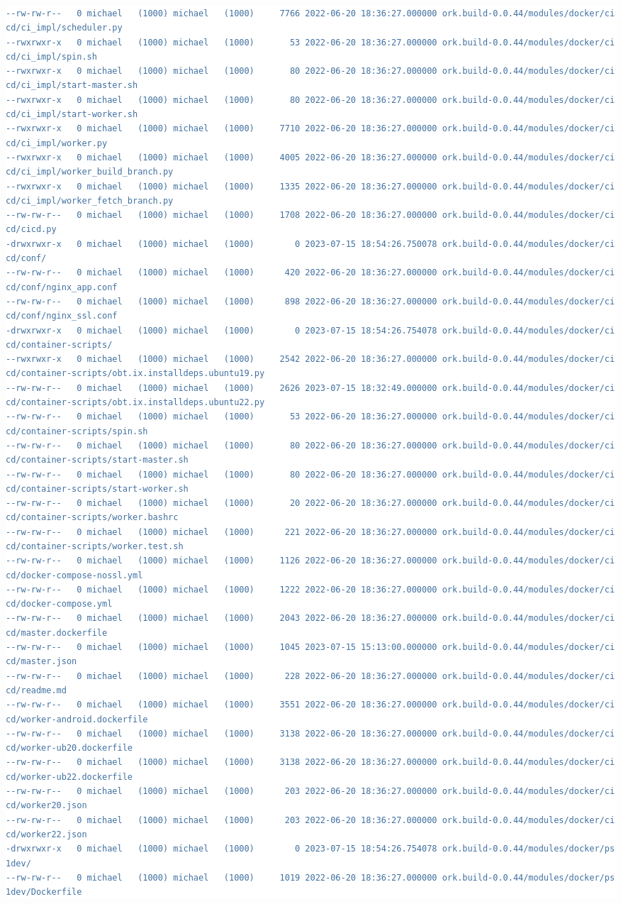 ```diff
--rw-rw-r--   0 michael   (1000) michael   (1000)     7766 2022-06-20 18:36:27.000000 ork.build-0.0.44/modules/docker/cicd/ci_impl/scheduler.py
--rwxrwxr-x   0 michael   (1000) michael   (1000)       53 2022-06-20 18:36:27.000000 ork.build-0.0.44/modules/docker/cicd/ci_impl/spin.sh
--rwxrwxr-x   0 michael   (1000) michael   (1000)       80 2022-06-20 18:36:27.000000 ork.build-0.0.44/modules/docker/cicd/ci_impl/start-master.sh
--rwxrwxr-x   0 michael   (1000) michael   (1000)       80 2022-06-20 18:36:27.000000 ork.build-0.0.44/modules/docker/cicd/ci_impl/start-worker.sh
--rwxrwxr-x   0 michael   (1000) michael   (1000)     7710 2022-06-20 18:36:27.000000 ork.build-0.0.44/modules/docker/cicd/ci_impl/worker.py
--rwxrwxr-x   0 michael   (1000) michael   (1000)     4005 2022-06-20 18:36:27.000000 ork.build-0.0.44/modules/docker/cicd/ci_impl/worker_build_branch.py
--rwxrwxr-x   0 michael   (1000) michael   (1000)     1335 2022-06-20 18:36:27.000000 ork.build-0.0.44/modules/docker/cicd/ci_impl/worker_fetch_branch.py
--rw-rw-r--   0 michael   (1000) michael   (1000)     1708 2022-06-20 18:36:27.000000 ork.build-0.0.44/modules/docker/cicd/cicd.py
-drwxrwxr-x   0 michael   (1000) michael   (1000)        0 2023-07-15 18:54:26.750078 ork.build-0.0.44/modules/docker/cicd/conf/
--rw-rw-r--   0 michael   (1000) michael   (1000)      420 2022-06-20 18:36:27.000000 ork.build-0.0.44/modules/docker/cicd/conf/nginx_app.conf
--rw-rw-r--   0 michael   (1000) michael   (1000)      898 2022-06-20 18:36:27.000000 ork.build-0.0.44/modules/docker/cicd/conf/nginx_ssl.conf
-drwxrwxr-x   0 michael   (1000) michael   (1000)        0 2023-07-15 18:54:26.754078 ork.build-0.0.44/modules/docker/cicd/container-scripts/
--rwxrwxr-x   0 michael   (1000) michael   (1000)     2542 2022-06-20 18:36:27.000000 ork.build-0.0.44/modules/docker/cicd/container-scripts/obt.ix.installdeps.ubuntu19.py
--rw-rw-r--   0 michael   (1000) michael   (1000)     2626 2023-07-15 18:32:49.000000 ork.build-0.0.44/modules/docker/cicd/container-scripts/obt.ix.installdeps.ubuntu22.py
--rw-rw-r--   0 michael   (1000) michael   (1000)       53 2022-06-20 18:36:27.000000 ork.build-0.0.44/modules/docker/cicd/container-scripts/spin.sh
--rw-rw-r--   0 michael   (1000) michael   (1000)       80 2022-06-20 18:36:27.000000 ork.build-0.0.44/modules/docker/cicd/container-scripts/start-master.sh
--rw-rw-r--   0 michael   (1000) michael   (1000)       80 2022-06-20 18:36:27.000000 ork.build-0.0.44/modules/docker/cicd/container-scripts/start-worker.sh
--rw-rw-r--   0 michael   (1000) michael   (1000)       20 2022-06-20 18:36:27.000000 ork.build-0.0.44/modules/docker/cicd/container-scripts/worker.bashrc
--rw-rw-r--   0 michael   (1000) michael   (1000)      221 2022-06-20 18:36:27.000000 ork.build-0.0.44/modules/docker/cicd/container-scripts/worker.test.sh
--rw-rw-r--   0 michael   (1000) michael   (1000)     1126 2022-06-20 18:36:27.000000 ork.build-0.0.44/modules/docker/cicd/docker-compose-nossl.yml
--rw-rw-r--   0 michael   (1000) michael   (1000)     1222 2022-06-20 18:36:27.000000 ork.build-0.0.44/modules/docker/cicd/docker-compose.yml
--rw-rw-r--   0 michael   (1000) michael   (1000)     2043 2022-06-20 18:36:27.000000 ork.build-0.0.44/modules/docker/cicd/master.dockerfile
--rw-rw-r--   0 michael   (1000) michael   (1000)     1045 2023-07-15 15:13:00.000000 ork.build-0.0.44/modules/docker/cicd/master.json
--rw-rw-r--   0 michael   (1000) michael   (1000)      228 2022-06-20 18:36:27.000000 ork.build-0.0.44/modules/docker/cicd/readme.md
--rw-rw-r--   0 michael   (1000) michael   (1000)     3551 2022-06-20 18:36:27.000000 ork.build-0.0.44/modules/docker/cicd/worker-android.dockerfile
--rw-rw-r--   0 michael   (1000) michael   (1000)     3138 2022-06-20 18:36:27.000000 ork.build-0.0.44/modules/docker/cicd/worker-ub20.dockerfile
--rw-rw-r--   0 michael   (1000) michael   (1000)     3138 2022-06-20 18:36:27.000000 ork.build-0.0.44/modules/docker/cicd/worker-ub22.dockerfile
--rw-rw-r--   0 michael   (1000) michael   (1000)      203 2022-06-20 18:36:27.000000 ork.build-0.0.44/modules/docker/cicd/worker20.json
--rw-rw-r--   0 michael   (1000) michael   (1000)      203 2022-06-20 18:36:27.000000 ork.build-0.0.44/modules/docker/cicd/worker22.json
-drwxrwxr-x   0 michael   (1000) michael   (1000)        0 2023-07-15 18:54:26.754078 ork.build-0.0.44/modules/docker/ps1dev/
--rw-rw-r--   0 michael   (1000) michael   (1000)     1019 2022-06-20 18:36:27.000000 ork.build-0.0.44/modules/docker/ps1dev/Dockerfile
```